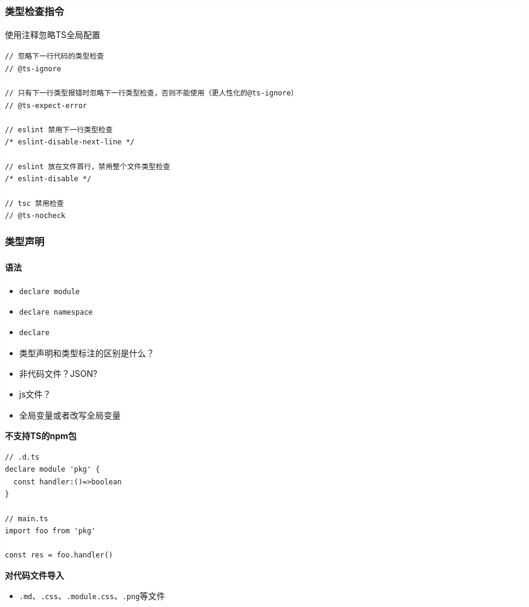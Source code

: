 ### 类型检查指令

使用注释忽略TS全局配置

```
// 忽略下一行代码的类型检查
// @ts-ignore 

// 只有下一行类型报错时忽略下一行类型检查，否则不能使用（更人性化的@ts-ignore）
// @ts-expect-error 

// eslint 禁用下一行类型检查
/* eslint-disable-next-line */

// eslint 放在文件首行，禁用整个文件类型检查
/* eslint-disable */

// tsc 禁用检查
// @ts-nocheck
```

### 类型声明

#### 语法

- `declare module`

- `declare namespace`

- `declare`

- 类型声明和类型标注的区别是什么？

- 非代码文件？JSON?

- js文件？

- 全局变量或者改写全局变量

**不支持TS的npm包**

```
// .d.ts
declare module 'pkg' {
  const handler:()=>boolean
}

// main.ts
import foo from 'pkg'

const res = foo.handler()
```

**对代码文件导入**

- `.md`、`.css`、`.module.css`、`.png`等文件
